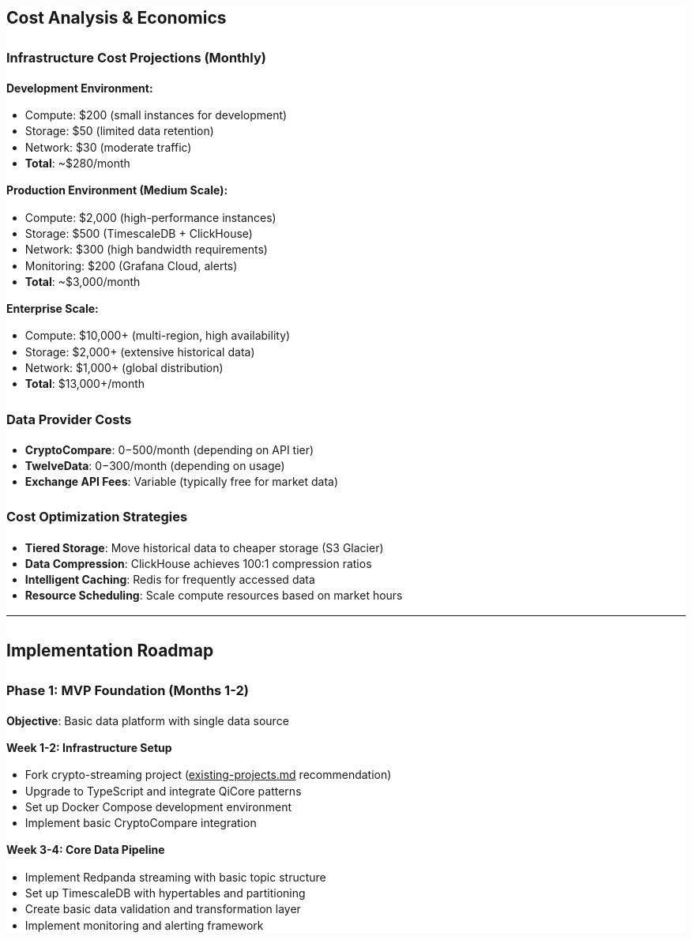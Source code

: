 
## Cost Analysis & Economics

### Infrastructure Cost Projections (Monthly)

**Development Environment:**
- Compute: $200 (small instances for development)
- Storage: $50 (limited data retention)
- Network: $30 (moderate traffic)
- **Total**: ~$280/month

**Production Environment (Medium Scale):**
- Compute: $2,000 (high-performance instances)
- Storage: $500 (TimescaleDB + ClickHouse)
- Network: $300 (high bandwidth requirements)
- Monitoring: $200 (Grafana Cloud, alerts)
- **Total**: ~$3,000/month

**Enterprise Scale:**
- Compute: $10,000+ (multi-region, high availability)
- Storage: $2,000+ (extensive historical data)
- Network: $1,000+ (global distribution)
- **Total**: $13,000+/month

### Data Provider Costs
- **CryptoCompare**: $0-$500/month (depending on API tier)
- **TwelveData**: $0-$300/month (depending on usage)
- **Exchange API Fees**: Variable (typically free for market data)

### Cost Optimization Strategies
- **Tiered Storage**: Move historical data to cheaper storage (S3 Glacier)
- **Data Compression**: ClickHouse achieves 100:1 compression ratios
- **Intelligent Caching**: Redis for frequently accessed data
- **Resource Scheduling**: Scale compute resources based on market hours

---

## Implementation Roadmap

### Phase 1: MVP Foundation (Months 1-2)
**Objective**: Basic data platform with single data source

**Week 1-2: Infrastructure Setup**
- Fork crypto-streaming project ([existing-projects.md](./existing-projects.md) recommendation)
- Upgrade to TypeScript and integrate QiCore patterns
- Set up Docker Compose development environment
- Implement basic CryptoCompare integration

**Week 3-4: Core Data Pipeline**
- Implement Redpanda streaming with basic topic structure
- Set up TimescaleDB with hypertables and partitioning
- Create basic data validation and transformation layer
- Implement monitoring and alerting framework
